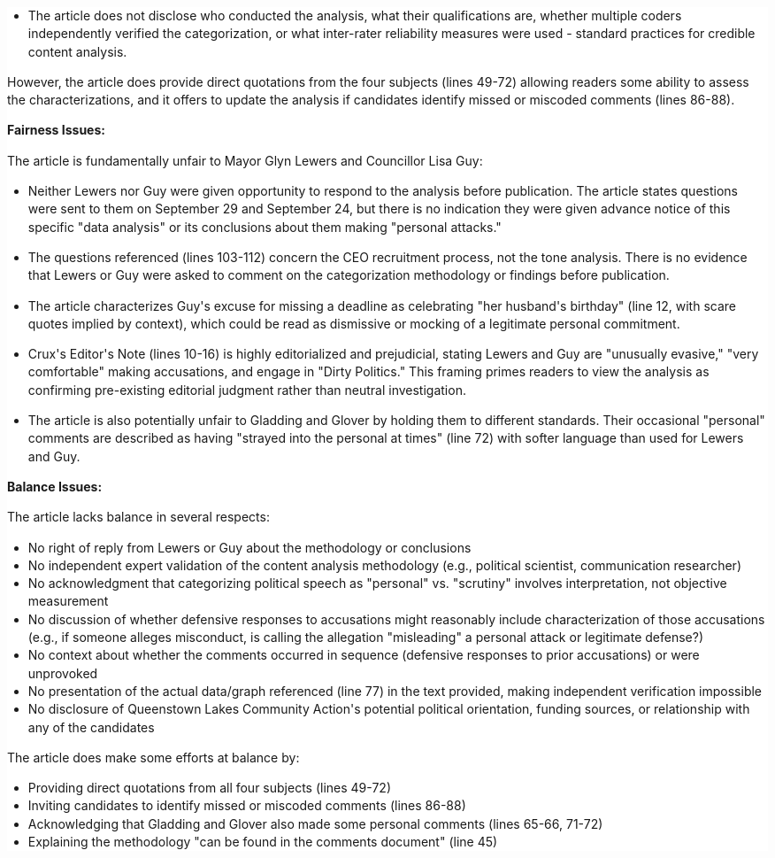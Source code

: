 - The article does not disclose who conducted the analysis, what their qualifications are, whether multiple coders independently verified the categorization, or what inter-rater reliability measures were used - standard practices for credible content analysis.

However, the article does provide direct quotations from the four subjects (lines 49-72) allowing readers some ability to assess the characterizations, and it offers to update the analysis if candidates identify missed or miscoded comments (lines 86-88).

**Fairness Issues:**

The article is fundamentally unfair to Mayor Glyn Lewers and Councillor Lisa Guy:

- Neither Lewers nor Guy were given opportunity to respond to the analysis before publication. The article states questions were sent to them on September 29 and September 24, but there is no indication they were given advance notice of this specific "data analysis" or its conclusions about them making "personal attacks."

- The questions referenced (lines 103-112) concern the CEO recruitment process, not the tone analysis. There is no evidence that Lewers or Guy were asked to comment on the categorization methodology or findings before publication.

- The article characterizes Guy's excuse for missing a deadline as celebrating "her husband's birthday" (line 12, with scare quotes implied by context), which could be read as dismissive or mocking of a legitimate personal commitment.

- Crux's Editor's Note (lines 10-16) is highly editorialized and prejudicial, stating Lewers and Guy are "unusually evasive," "very comfortable" making accusations, and engage in "Dirty Politics." This framing primes readers to view the analysis as confirming pre-existing editorial judgment rather than neutral investigation.

- The article is also potentially unfair to Gladding and Glover by holding them to different standards. Their occasional "personal" comments are described as having "strayed into the personal at times" (line 72) with softer language than used for Lewers and Guy.

**Balance Issues:**

The article lacks balance in several respects:

- No right of reply from Lewers or Guy about the methodology or conclusions
- No independent expert validation of the content analysis methodology (e.g., political scientist, communication researcher)
- No acknowledgment that categorizing political speech as "personal" vs. "scrutiny" involves interpretation, not objective measurement
- No discussion of whether defensive responses to accusations might reasonably include characterization of those accusations (e.g., if someone alleges misconduct, is calling the allegation "misleading" a personal attack or legitimate defense?)
- No context about whether the comments occurred in sequence (defensive responses to prior accusations) or were unprovoked
- No presentation of the actual data/graph referenced (line 77) in the text provided, making independent verification impossible
- No disclosure of Queenstown Lakes Community Action's potential political orientation, funding sources, or relationship with any of the candidates

The article does make some efforts at balance by:
- Providing direct quotations from all four subjects (lines 49-72)
- Inviting candidates to identify missed or miscoded comments (lines 86-88)
- Acknowledging that Gladding and Glover also made some personal comments (lines 65-66, 71-72)
- Explaining the methodology "can be found in the comments document" (line 45)
